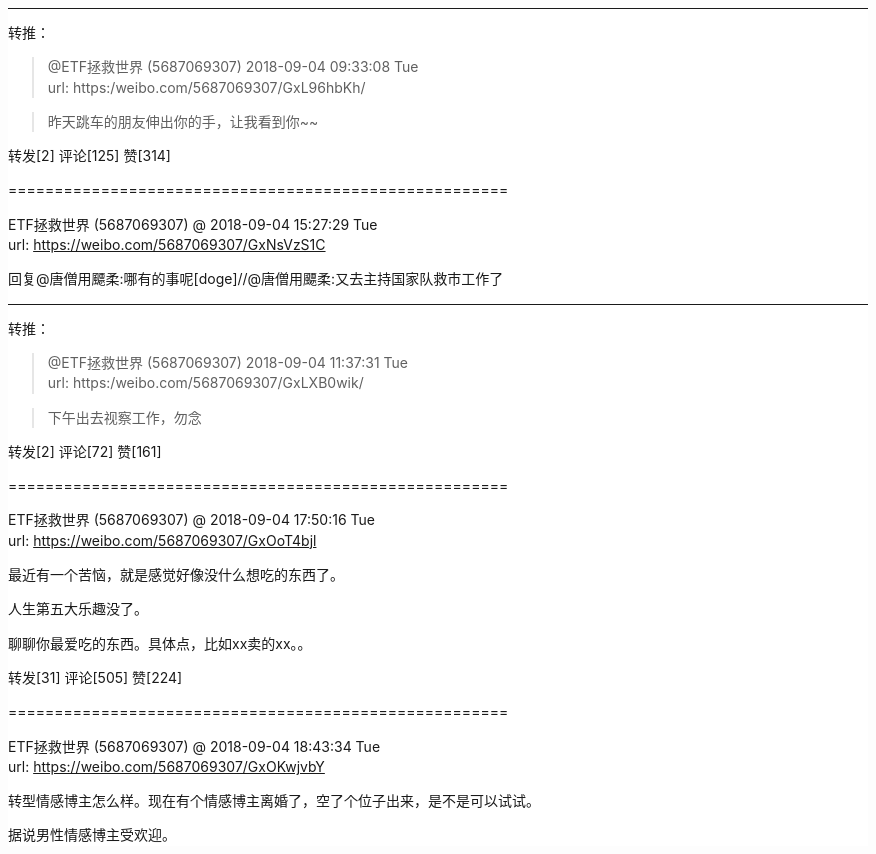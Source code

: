 ------------------------------------------------------
转推：
>  @ETF拯救世界 (5687069307)
>  2018-09-04 09:33:08 Tue  
>  url: https:/weibo.com/5687069307/GxL96hbKh/

>  昨天跳车的朋友伸出你的手，让我看到你~~ ​​​

转发[2]  评论[125]  赞[314] 

======================================================






ETF拯救世界 (5687069307) @
2018-09-04 15:27:29 Tue  
url: https://weibo.com/5687069307/GxNsVzS1C

回复@唐僧用飃柔:哪有的事呢[doge]//@唐僧用飃柔:又去主持国家队救市工作了

------------------------------------------------------
转推：
>  @ETF拯救世界 (5687069307)
>  2018-09-04 11:37:31 Tue  
>  url: https:/weibo.com/5687069307/GxLXB0wik/

>  下午出去视察工作，勿念 ​​​

转发[2]  评论[72]  赞[161] 

======================================================






ETF拯救世界 (5687069307) @
2018-09-04 17:50:16 Tue  
url: https://weibo.com/5687069307/GxOoT4bjl

最近有一个苦恼，就是感觉好像没什么想吃的东西了。

人生第五大乐趣没了。

聊聊你最爱吃的东西。具体点，比如xx卖的xx。。 ​​​

转发[31]  评论[505]  赞[224] 

======================================================






ETF拯救世界 (5687069307) @
2018-09-04 18:43:34 Tue  
url: https://weibo.com/5687069307/GxOKwjvbY

转型情感博主怎么样。现在有个情感博主离婚了，空了个位子出来，是不是可以试试。

据说男性情感博主受欢迎。
